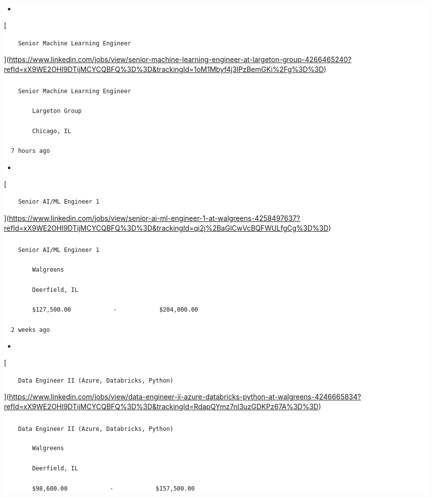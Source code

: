 - 

[

        Senior Machine Learning Engineer

](https://www.linkedin.com/jobs/view/senior-machine-learning-engineer-at-largeton-group-4266465240?refId=xX9WE2OHl9DTijMCYCQBFQ%3D%3D&trackingId=1oM1Mbyf4j3lPzBemGKi%2Fg%3D%3D)

 ### 

        Senior Machine Learning Engineer

#### 

            Largeton Group

            Chicago, IL

      7 hours ago

- 

[

        Senior AI/ML Engineer 1

](https://www.linkedin.com/jobs/view/senior-ai-ml-engineer-1-at-walgreens-4258497637?refId=xX9WE2OHl9DTijMCYCQBFQ%3D%3D&trackingId=qi2j%2BaGlCwVcBQFWULfgCg%3D%3D)

 ### 

        Senior AI/ML Engineer 1

#### 

            Walgreens

            Deerfield, IL

            $127,500.00            -            $204,000.00 

      2 weeks ago

- 

[

        Data Engineer II (Azure, Databricks, Python)

](https://www.linkedin.com/jobs/view/data-engineer-ii-azure-databricks-python-at-walgreens-4246665834?refId=xX9WE2OHl9DTijMCYCQBFQ%3D%3D&trackingId=RdapQYmz7nl3uzGDKPz67A%3D%3D)

 ### 

        Data Engineer II (Azure, Databricks, Python)

#### 

            Walgreens

            Deerfield, IL

            $98,600.00            -            $157,500.00 
